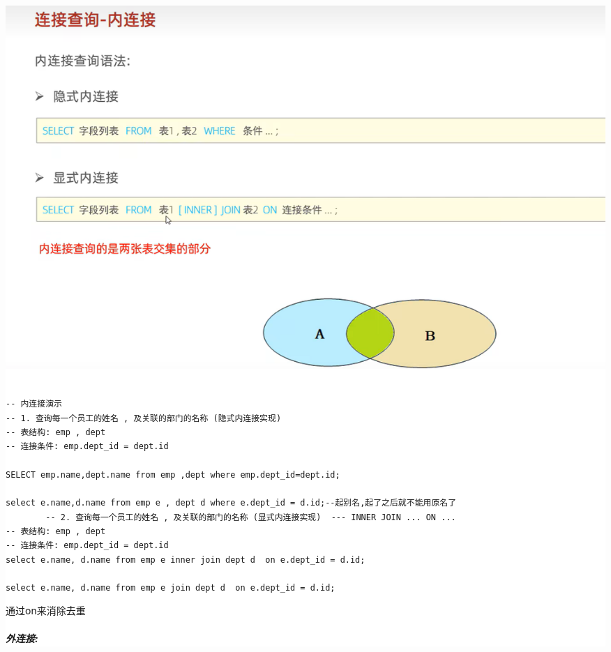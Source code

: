 ![image-20240320212921034](sql.assets/image-20240320212921034.png)







```mysql

-- 内连接演示
-- 1. 查询每一个员工的姓名 , 及关联的部门的名称 (隐式内连接实现)
-- 表结构: emp , dept
-- 连接条件: emp.dept_id = dept.id

SELECT emp.name,dept.name from emp ,dept where emp.dept_id=dept.id;

select e.name,d.name from emp e , dept d where e.dept_id = d.id;--起别名,起了之后就不能用原名了
		-- 2. 查询每一个员工的姓名 , 及关联的部门的名称 (显式内连接实现)  --- INNER JOIN ... ON ...
-- 表结构: emp , dept
-- 连接条件: emp.dept_id = dept.id
select e.name, d.name from emp e inner join dept d  on e.dept_id = d.id;

select e.name, d.name from emp e join dept d  on e.dept_id = d.id;
```

通过on来消除去重

##### 外连接:
